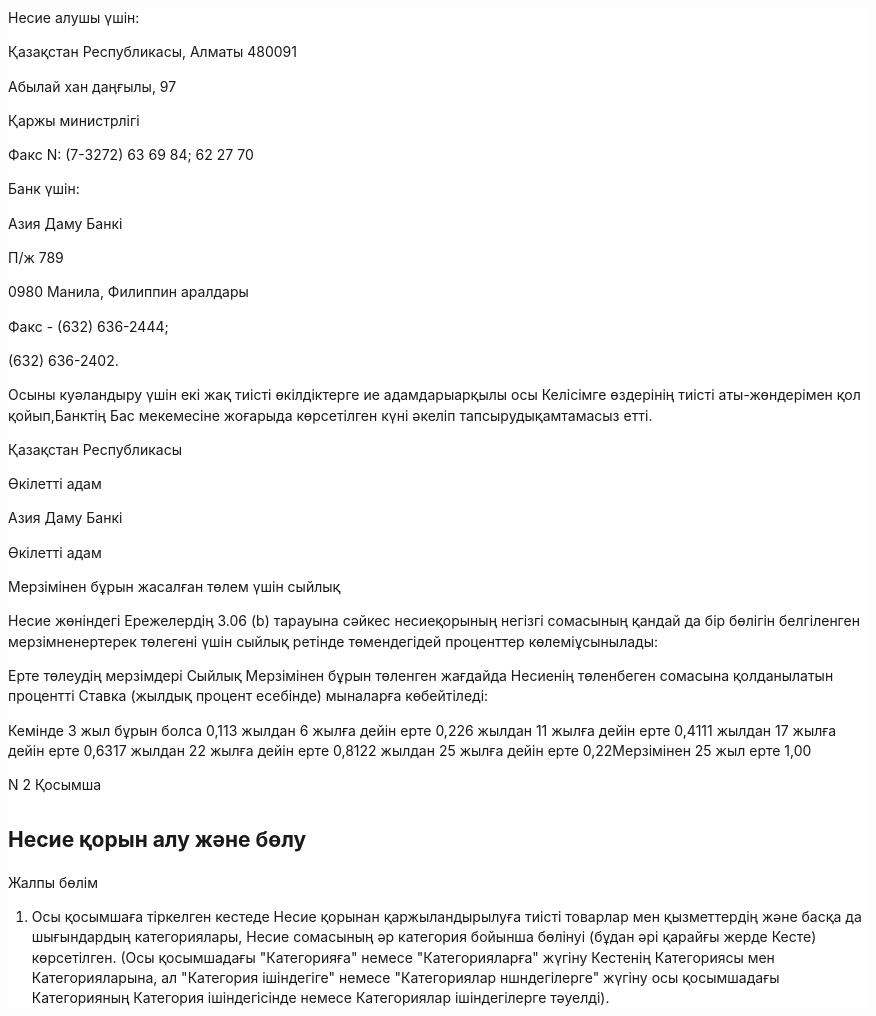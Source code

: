 Несие алушы үшін:

Қазақстан Республикасы, Алматы 480091

Абылай хан даңғылы, 97

Қаржы министрлігі

Факс N: (7-3272) 63 69 84; 62 27 70

Банк үшін:

Азия Даму Банкі

П/ж 789

0980 Манила, Филиппин аралдары

Факс - (632) 636-2444;

(632) 636-2402.

Осыны куәландыру үшін екі жақ тиісті өкілдіктерге ие адамдарыарқылы осы Келісімге өздерінің тиісті аты-жөндерімен қол қойып,Банктің Бас мекемесіне жоғарыда көрсетілген күні әкеліп тапсырудықамтамасыз етті.

Қазақстан Республикасы

Өкілетті адам

Азия Даму Банкі

Өкілетті адам

Мерзімінен бұрын жасалған төлем үшін сыйлық

Несие жөніндегі Ережелердің 3.06 (b) тарауына сәйкес несиеқорының негізгі сомасының қандай да бір бөлігін белгіленген мерзімненертерек төлегені үшін сыйлық ретінде төмендегідей проценттер көлеміұсынылады:

Ерте төлеудің мерзімдері                        Сыйлық                                                     Мерзімінен бұрын төленген                                                     жағдайда                                                     Несиенің төленбеген сомасына                                                     қолданылатын процентті                                                                         Ставка                                                     (жылдық процент есебінде)                                                     мыналарға көбейтіледі:

Кемінде 3 жыл бұрын болса                        0,113 жылдан 6 жылға дейін ерте                     0,226 жылдан 11 жылға дейін ерте                   0,4111 жылдан 17 жылға дейін ерте                 0,6317 жылдан 22 жылға дейін ерте                 0,8122 жылдан 25 жылға дейін ерте                 0,22Мерзімінен 25 жыл ерте                             1,00

N 2 Қосымша

## Несие қорын алу және бөлу

Жалпы бөлiм

1. Осы қосымшаға тiркелген кестеде Несие қорынан қаржыландырылуға тиiстi товарлар мен қызметтердiң және басқа да шығындардың категориялары, Несие сомасының әр категория бойынша бөлiнуi (бұдан әрi қарайғы жерде Кесте) көрсетiлген. (Осы қосымшадағы "Категорияға" немесе "Категорияларға" жүгiну Кестенiң Категориясы мен Категорияларына, ал "Категория iшiндегiге" немесе "Категориялар ншндегiлерге" жүгiну осы қосымшадағы Категорияның Категория ішіндегiсiнде немесе Категориялар ішіндегiлерге тәуелдi).
